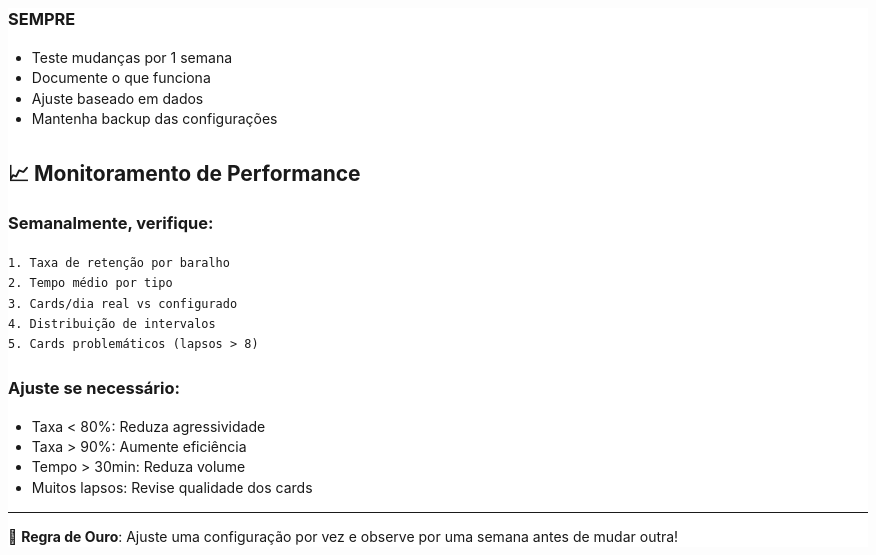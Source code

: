 ### SEMPRE
- Teste mudanças por 1 semana
- Documente o que funciona
- Ajuste baseado em dados
- Mantenha backup das configurações

## 📈 Monitoramento de Performance

### Semanalmente, verifique:
```
1. Taxa de retenção por baralho
2. Tempo médio por tipo
3. Cards/dia real vs configurado
4. Distribuição de intervalos
5. Cards problemáticos (lapsos > 8)
```

### Ajuste se necessário:
- Taxa < 80%: Reduza agressividade
- Taxa > 90%: Aumente eficiência
- Tempo > 30min: Reduza volume
- Muitos lapsos: Revise qualidade dos cards

---

📌 **Regra de Ouro**: Ajuste uma configuração por vez e observe por uma semana antes de mudar outra!
